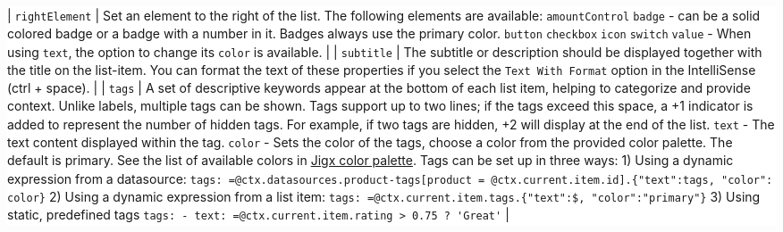 | `rightElement`    | Set an element to the right of the list. The following elements are available:&#xA;`amountControl`&#xA;`badge` - can be a solid colored badge or a badge with a number in it. Badges  always use the primary color.&#xA;`button`&#xA;`checkbox`&#xA;`icon`&#xA;`switch`&#xA;`value` - When using `text`, the option to change its `color` is available.                                                                                                                                                                                                                                                                                                                                                                                                                                                                                                                                                                                                                                                                                                                                                                                                                                                                                                                                                                                                                                                                                                                                                                                                                                                                                                        |
| `subtitle`        | The subtitle or description should be displayed together with the title on the list-item. You can format the text of these properties if you select the `Text With Format` option in the IntelliSense (ctrl + space).                                                                                                                                                                                                                                                                                                                                                                                                                                                                                                                                                                                                                                                                                                                                                                                                                                                                                                                                                                                                                                                                                                                                                                                                                                                                                                                                                                                                                                          |
| `tags`            | A set of descriptive keywords appear at the bottom of each list item, helping to categorize and provide context. Unlike labels, multiple tags can be shown. Tags support up to two lines; if the tags exceed this space, a +1 indicator is added to represent the number of hidden tags. For example, if two tags are hidden, +2 will display at the end of the list.&#xA;`text` -  The text content displayed within the tag.&#xA;`color` - Sets the color of the tags, choose a color from the provided color palette. The default is primary. See the list of available colors in [Jigx color palette](#). &#xA;Tags can be set up in three ways: &#xA;1) Using a dynamic expression from a datasource:&#xA;`tags: =@ctx.datasources.product-tags[product = @ctx.current.item.id].{"text":tags, "color":color}`&#xA;2) Using a dynamic expression from a list item:&#xA;`tags: =@ctx.current.item.tags.{"text":$, "color":"primary"}`&#xA;3) Using static, predefined tags&#xA;`tags: - text: =@ctx.current.item.rating > 0.75 ? 'Great'`                                                                                                                                                                                                                                                                                                                                                                                                                                                                                                                                                                                                                   |